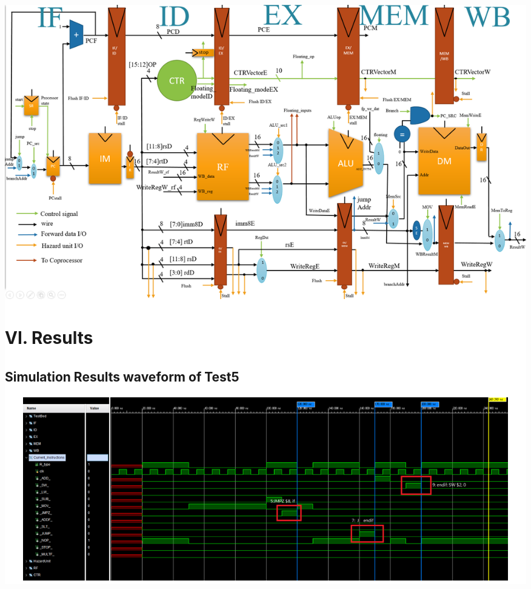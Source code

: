   <img src="../images/../image/datapath_pipeline.png" width="1000"
heigh ="800"/>
</p>

<div style="page-break-after: always;"></div>

# VI. Results
## Simulation Results waveform of Test5
<p align="center">
  <img src="../images/../image/waveform_1.png"
width="800"
heigh ="500"/>
</p>
